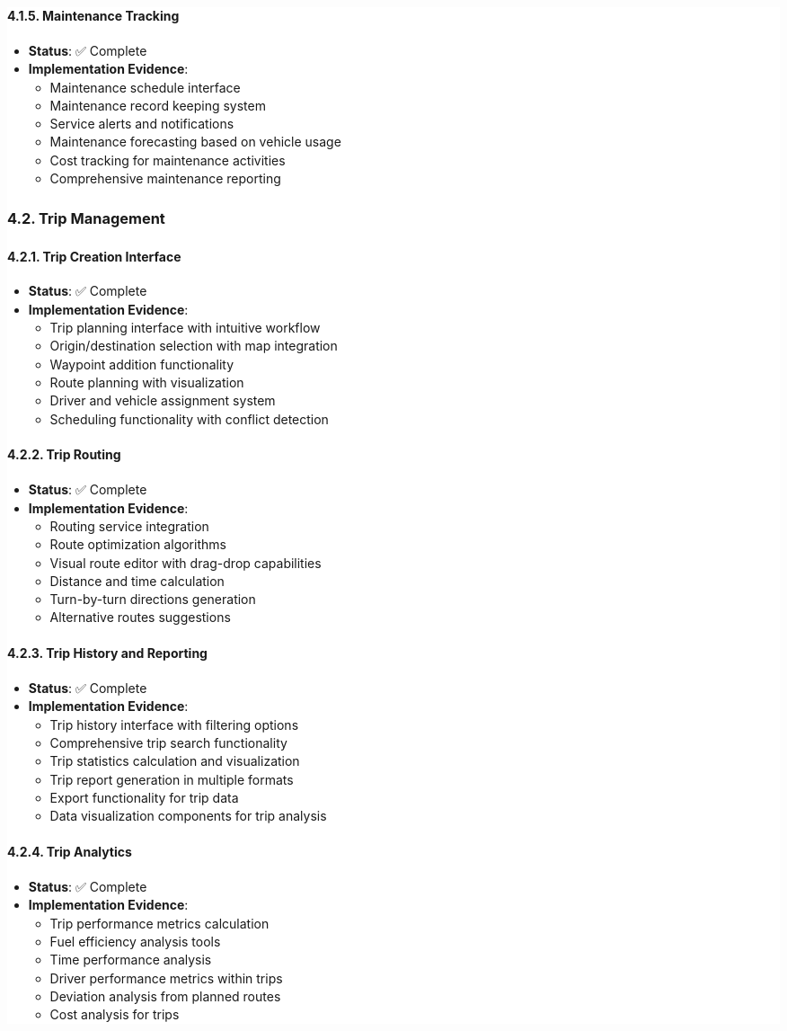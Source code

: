 #### 4.1.5. Maintenance Tracking
- **Status**: ✅ Complete
- **Implementation Evidence**:
  - Maintenance schedule interface
  - Maintenance record keeping system
  - Service alerts and notifications
  - Maintenance forecasting based on vehicle usage
  - Cost tracking for maintenance activities
  - Comprehensive maintenance reporting

### 4.2. Trip Management

#### 4.2.1. Trip Creation Interface
- **Status**: ✅ Complete
- **Implementation Evidence**:
  - Trip planning interface with intuitive workflow
  - Origin/destination selection with map integration
  - Waypoint addition functionality
  - Route planning with visualization
  - Driver and vehicle assignment system
  - Scheduling functionality with conflict detection

#### 4.2.2. Trip Routing
- **Status**: ✅ Complete
- **Implementation Evidence**:
  - Routing service integration
  - Route optimization algorithms
  - Visual route editor with drag-drop capabilities
  - Distance and time calculation
  - Turn-by-turn directions generation
  - Alternative routes suggestions

#### 4.2.3. Trip History and Reporting
- **Status**: ✅ Complete
- **Implementation Evidence**:
  - Trip history interface with filtering options
  - Comprehensive trip search functionality
  - Trip statistics calculation and visualization
  - Trip report generation in multiple formats
  - Export functionality for trip data
  - Data visualization components for trip analysis

#### 4.2.4. Trip Analytics
- **Status**: ✅ Complete
- **Implementation Evidence**:
  - Trip performance metrics calculation
  - Fuel efficiency analysis tools
  - Time performance analysis
  - Driver performance metrics within trips
  - Deviation analysis from planned routes
  - Cost analysis for trips
